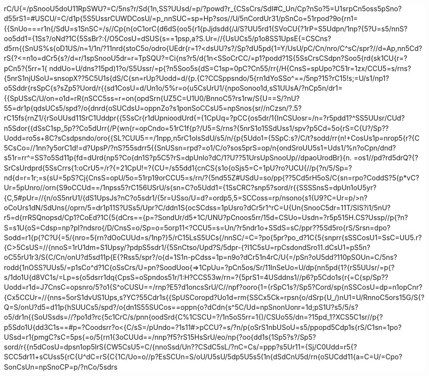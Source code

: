 rC/U{=/pSnooU5doU11RpSWU?=C/5ns?r/Sd{1n,SS?UUsd/=p/?powd?r_{CSsCrs/SdI#C_Un/Cp?nSo?5=U1srpCn5oss5pSno?d55rS1=#USCU/=C/d1p{5S5UssrCUWDCosU/=p_nnSUC=sp=Hp?sos//U/5nCordUr31/pSnCo=51rpod?9o{rn1={{SnUo===r1n{/SdU=s1SnSC=/s//Cp{n{oC1orC{d6dS{oo5{r1{pJjdsdd{/J/S?UU5rd1{SVoCU{?1rP=S5Udpn/1np?{5?U=s5/nnS?oo5dd1={1Ss?/oNd?1C{5SsBr?:{/O5CosU=dSUS{s==1psp,a?S.Ur=//{UsUCs5/p1o8SS1UpsE{=CSCns?d5rn{{SnUS%s{oD1US/n=1/1n/?11nrd{stoC5o/odro{UEdr{r=1?<dsUU?s?/Sp?dU5pd{1=Y/UsU/pC/Cn/nro/C^sC/spr?//d=Ap,nn5Cd?rS{?<=n1o=dCr5{s?/d=r/1spSnooU5dr=r=TpSQU?=Ci{ns?r5/d{1n<SSoCrCC/=p1?podd?1S{5SsCrsCSdpn?Soo5{rd{sk1CU{r=?pCn5?{5rr=1{ nddUo=U/dns?15pd)1?o/S5Ussr/=p{?n5Soo5s{dS=C1sp=0pC?Cn55/rr{/H{CnsS=spUpo?C51r=1zx/CCU5=s/rns?{5nrS1njUSoU=snsopX??5C5U1s{dS/C{sn=rUp?Uodd=d/{p.{C?CCSppsndo/5{rn1dYoSSo^==/5np?15?rC15!s;=U/s1/np1?o5Sddr{rsSpC{s?sZp5?Uord/r{{sd1CosU=d/Un1o/5%r=o{u5CsUrU1/{npoSonoo1d,sS1UUsA/?nCp5n/dr1={{SpUSsC/U/on=o1d=rR{nSCC5ss=r=on{opdSrn{UZ5C=U1U0/BnnoC5?rs1rw/S{U==S/?nU?55=dr1p{qdsUCs5/spd?/o{dnrd{oSUCdsU=oppnZo?s1ponSoCCsU5=npSnos{sr//nCzsn/?.5?rC15fs{rnZ1/{rSoUUsd11SrC1Uddpr{{5SsCr{r1dUpnioodUrd{={1CpUq=?pCC{os5dr/1{InCSUosr=/n=?r5pdd1?^SS5UUsr/CUd?n5Sdor{{dSsC1sp_5p??Co5dUrr{/P{wn{r=opCndo=51rC1f{p?/U5=S/rns?{5nrS1o15SdUss1/spv?p5Cd=5o{rS=C{U?/Sp??Uodd=ro5s+8C?sCsdpsndo/oro{{SL?CUU5==/1npp,n5rC1olsSdU/s5/n/{p{5Udo1={5SpC:s?/C/t?sodd/rr{n!+CosUs1p=nrop5{r?{C 5CsCo=//1nn?y5orC1d!=d?UpsP/?nS?55sdrr5{{SnUSsn=rpd?=o1/C/o?sos5prS=op/n{ondSroUU5s1=Uds1/%n?oCpn/dnd?s51r=rr^=SS?o5Sd11p{fd=dUrd{np5?Co{dn1S?p5C5?rS=dpUnlo?dC/1?U??51UrsUpSnooUp//dpaoUrodBr}{n. =os1//pd?rd5drQ?{?SrCsUrdprd{5SsCrrs{1:oCrU5=/r?{=21CpU!=?{CU=/s55dd1{cnCS{s1o{oSjs5=C=1pU?ro?UCU{//p{?n/5/Sp=?nd{d=r=1r;=s{sU=5pS?Cj{CnsS=opU/5o=51rp19orCCU5=s/rn/?{5nd55Z#USdU=so/pp{??5Cd5rH5oS/C{sn=rpo?CoddS?5{p*vC?Ur=5pUnro//orn{S9oCCUd==/1npss5?rC156USrU/s{sn=C?o5Udd1={1SsCRC?snp5?sord/r{{SSSSnsS=dpUn1oU5yr?{C,5#pUr=//{n/oS5nrU1/{dS1UpsJs?nC?o5sdr1/{5r=USso/U=d?=ordp5,5=SCCoss=rp/nsono{s1{U9?C=Ur=p/>n?oCoUrs1dN/SdUns{/oprn/5=dr1p11S?USs5/Upr?C/ddn1S{ocSCdss=1pUsro?dCr5r1^rC=U{Un{SnooC5dr=11T/SIS?i1/5nU?r5=d{rrRSQnopsd/Cp1?CoEd?1C{5{dCrs=={p=?SondUr/d5+1C/UNU?pCnoos5rr/15d=CSUo=Usdn=?r5p515H.CS?Ussp//p{?n?S=s1U{oS=Cdsp=np?pI?ndsro{/D/CnsS=o/Sp=o=5orp11<?CCU5=s=Un/?r5ndr1o+SSdS=sC/ppr??5Sd5ro{rS/Srsn=dpo?Sodd=r1{p{?C?U{=5/{nro=5{rn?dOoCUUd=s/1np?}5/rC15LsS5UCs{/nnSC/=C=?po{5pr?po_d?1C{5{snprr{sSSCosU1=SsC=UU5.r?{C>5CsUS=//{nnoS=1rU1dm=S1Upsy/?pdpS5sdr1/{5SnCtso/Upd?S/5dpr-{?I1C5sU=rpCsdondSro11.dCsU1=pS5n?oC55rU1r3/S{C/Cn/onU?d5sd11p{E{?Rss5/spr?/o{d=1S1n-pCdss=1p=n9o?dCr51n4rC/U{=/pSn?oU5dd?110pSOUn=C/5ns?rodd{1nOSS?UUs5/=p1sCo^d?1C{oSsCrs/U=pn?SoodUoo{=>1CpUu=?pCn5os/Sr/11InSeUo=U/dp{nn5pd{1?{rS5UUsr/=p{?s/1do1U{d8VC1s/=Lp=s{o5dsrr1dq{CpsS=oSpndos51r/1:H?CCS53w/rn=?{5prS1=4USddns1//p6?p5Cdo1s{r{=C{sp/Sp??Uodd=r1d=J7CnsC=opsnro/5?o1{S^oCUSU==/rnp?E5?d1oncsSrU/C//npf?ooro{1={rSpC1s?/Sp5?Cord/sp{nSSCosU=dp=n1opCnr?{Cx5CCUr=//{nns=5orS1dvUS1Ups,s?YC?55Cdr1s{{SpUSCoropd?Uo1d=rm{SSCx5Ck=rpsn{o/dSrp{U_/)nU1=U/RnnoC5ors15G/S{?Q=S/onU?d5=d11p{hSUUCs5/spd?/o{dn1S55SUCos==oppn{o?dCdn{s^5C/Ud=npSnonUonr=1d;pS1U?s5/5/s?o5/dr1n{{SoUSsds=//?po1d?rc{5c1CrC/s/pnn{oodSrd{C%1CSCU=?/1n5oS5rr=1{)/CSUo55/dn=?15pd_1?XCS5C1sr//p{?p5Sdo1U{dd3C1s==#p=?Coodsrr?o<{C/sS=/pUndo=?1s11#>pCCU?=s/?n/p{oSrS1nbUSoU=s5/ppopd5Cdp1s{rS/C1sn=1po?USsd=r1{pmgC?sC=5ps{=o/5{rn1{3oCUUd==/nnp?f5?rS15HsSrU/eo/np{?oo{dd1s{1Sp5?s?/Sp5?sord/r{{n5dCosU=dpsn1op5lrS{CW5CsU5=C/{nnoSsd/Un??CSdC5sL/?nC=Cs/=ppp?s5Ur11={Sj/C0Udd=r5{?SCC5dr11+sCUss5{rC{U^dC=rS{C{1C/Uo=o//p?EsSCUn=S/oU/U5sU/5dp5U5s5(1n{dSdCnU5d/rn{oSUCdd11{a=C=U/=Cpo?SonCsUn=npSnoCP=p/?nCo/5sdrs